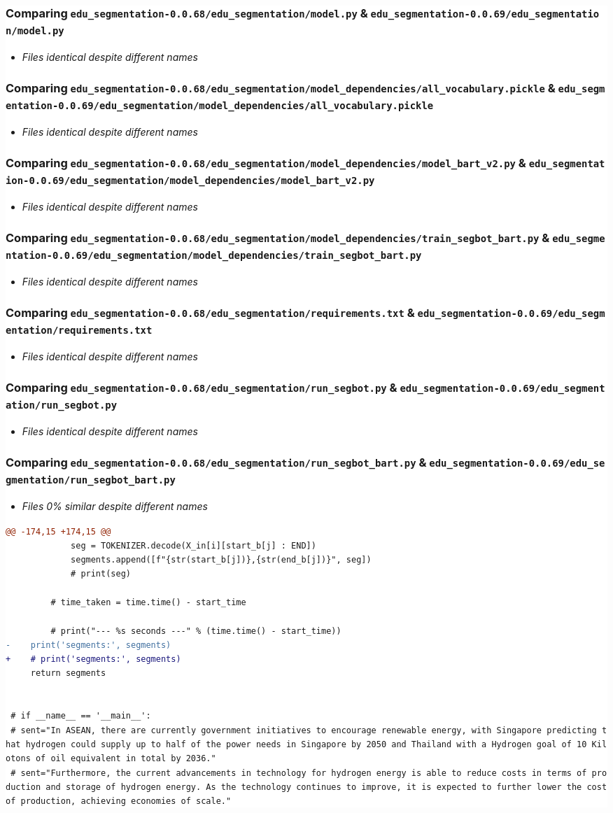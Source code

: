 ### Comparing `edu_segmentation-0.0.68/edu_segmentation/model.py` & `edu_segmentation-0.0.69/edu_segmentation/model.py`

 * *Files identical despite different names*

### Comparing `edu_segmentation-0.0.68/edu_segmentation/model_dependencies/all_vocabulary.pickle` & `edu_segmentation-0.0.69/edu_segmentation/model_dependencies/all_vocabulary.pickle`

 * *Files identical despite different names*

### Comparing `edu_segmentation-0.0.68/edu_segmentation/model_dependencies/model_bart_v2.py` & `edu_segmentation-0.0.69/edu_segmentation/model_dependencies/model_bart_v2.py`

 * *Files identical despite different names*

### Comparing `edu_segmentation-0.0.68/edu_segmentation/model_dependencies/train_segbot_bart.py` & `edu_segmentation-0.0.69/edu_segmentation/model_dependencies/train_segbot_bart.py`

 * *Files identical despite different names*

### Comparing `edu_segmentation-0.0.68/edu_segmentation/requirements.txt` & `edu_segmentation-0.0.69/edu_segmentation/requirements.txt`

 * *Files identical despite different names*

### Comparing `edu_segmentation-0.0.68/edu_segmentation/run_segbot.py` & `edu_segmentation-0.0.69/edu_segmentation/run_segbot.py`

 * *Files identical despite different names*

### Comparing `edu_segmentation-0.0.68/edu_segmentation/run_segbot_bart.py` & `edu_segmentation-0.0.69/edu_segmentation/run_segbot_bart.py`

 * *Files 0% similar despite different names*

```diff
@@ -174,15 +174,15 @@
             seg = TOKENIZER.decode(X_in[i][start_b[j] : END])
             segments.append([f"{str(start_b[j])},{str(end_b[j])}", seg])
             # print(seg)
 
         # time_taken = time.time() - start_time
 
         # print("--- %s seconds ---" % (time.time() - start_time))
-    print('segments:', segments)
+    # print('segments:', segments)
     return segments
 
 
 # if __name__ == '__main__':
 # sent="In ASEAN, there are currently government initiatives to encourage renewable energy, with Singapore predicting that hydrogen could supply up to half of the power needs in Singapore by 2050 and Thailand with a Hydrogen goal of 10 Kilotons of oil equivalent in total by 2036."
 # sent="Furthermore, the current advancements in technology for hydrogen energy is able to reduce costs in terms of production and storage of hydrogen energy. As the technology continues to improve, it is expected to further lower the cost of production, achieving economies of scale."
```